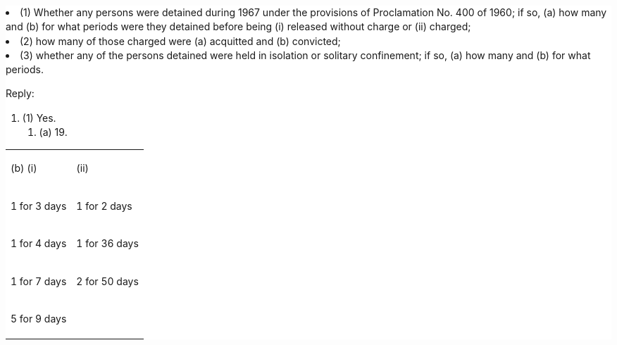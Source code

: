<li>(1) Whether any persons were detained during 1967 under the provisions of Proclamation No. 400 of 1960; if so, (a) how many and (b) for what periods were they detained before being (i) released without charge or (ii) charged;</li>

<li>(2) how many of those charged were (a) acquitted and (b) convicted;</li>

<li>(3) whether any of the persons detained were held in isolation or solitary confinement; if so, (a) how many and (b) for what periods.</li>

</ol>

</question>

<answer by="#minister_of_police" to="#suzman">

<heading>Reply:</heading>

<ol><li>(1) Yes.

<ol><li>(a) 19.</li></ol></li></ol>

<table>

<tr>

<td><p>(b) (i)</p></td>

<td><p>(ii)</p></td>

</tr>

<tr>

<td><p>1 for 3 days</p></td>

<td><p>1 for 2 days</p></td>

</tr>

<tr>

<td><p>1 for 4 days</p></td>

<td><p>1 for 36 days</p></td>

</tr>

<tr>

<td><p>1 for 7 days</p></td>

<td><p>2 for 50 days</p></td>

</tr>

<tr>

<td><p>5 for 9 days</p></td>

<td><p></p></td>

</tr>

<tr>
